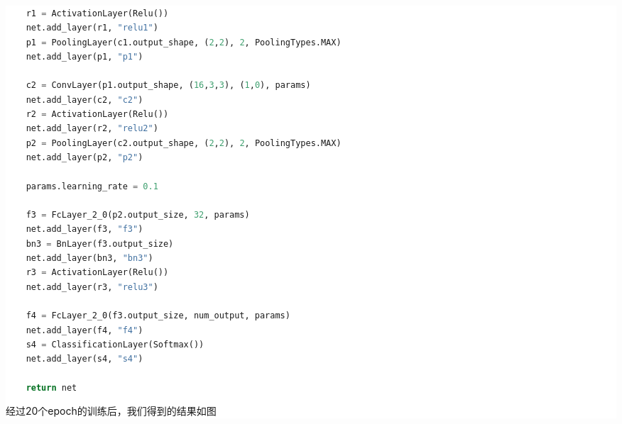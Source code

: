```Python
    r1 = ActivationLayer(Relu())
    net.add_layer(r1, "relu1")
    p1 = PoolingLayer(c1.output_shape, (2,2), 2, PoolingTypes.MAX)
    net.add_layer(p1, "p1") 

    c2 = ConvLayer(p1.output_shape, (16,3,3), (1,0), params)
    net.add_layer(c2, "c2")
    r2 = ActivationLayer(Relu())
    net.add_layer(r2, "relu2")
    p2 = PoolingLayer(c2.output_shape, (2,2), 2, PoolingTypes.MAX)
    net.add_layer(p2, "p2") 

    params.learning_rate = 0.1

    f3 = FcLayer_2_0(p2.output_size, 32, params)
    net.add_layer(f3, "f3")
    bn3 = BnLayer(f3.output_size)
    net.add_layer(bn3, "bn3")
    r3 = ActivationLayer(Relu())
    net.add_layer(r3, "relu3")
    
    f4 = FcLayer_2_0(f3.output_size, num_output, params)
    net.add_layer(f4, "f4")
    s4 = ClassificationLayer(Softmax())
    net.add_layer(s4, "s4")

    return net
```

经过20个epoch的训练后，我们得到的结果如图